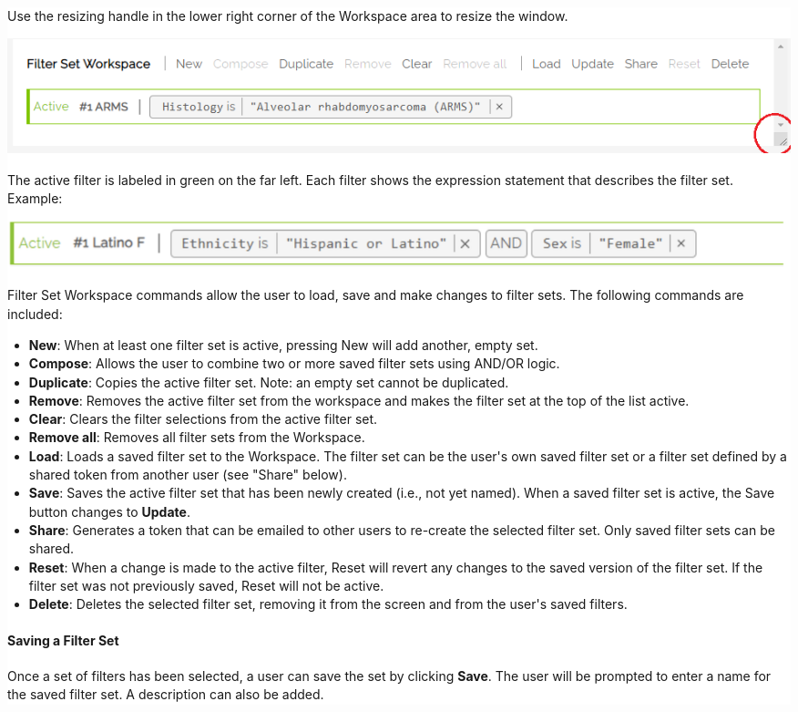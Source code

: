 Use the resizing handle in the lower right corner of the Workspace area to resize the window. 

![Workspace resizing handle](img/Workspace_drag_handle.png)

The active filter is labeled in green on the far left. Each filter shows the expression statement that describes the filter set. Example:

![Active Search](img/imageW10.png)

Filter Set Workspace commands allow the user to load, save and make changes to filter sets. The following commands are included:


- **New**: When at least one filter set is active, pressing New will add another, empty set.
- **Compose**: Allows the user to combine two or more saved filter sets using AND/OR logic. 
- **Duplicate**: Copies the active filter set. Note: an empty set cannot be duplicated.
- **Remove**: Removes the active filter set from the workspace and makes the filter set at the top of the list active.
- **Clear**: Clears the filter selections from the active filter set.
-  **Remove all**: Removes all filter sets from the Workspace.
- **Load**: Loads a saved filter set to the Workspace. The filter set can be the user's own saved filter set or a filter set defined by a shared token from another user (see "Share" below).
- **Save**: Saves the active filter set that has been newly created (i.e., not yet named). When a saved filter set is active, the Save button changes to **Update**.
- **Share**: Generates a token that can be emailed to other users to re-create the selected filter set. Only saved filter sets can be shared.
- **Reset**: When a change is made to the active filter, Reset will revert any changes to the saved version of the filter set. If the filter set was not previously saved, Reset will not be active.
- **Delete**: Deletes the selected filter set, removing it from the screen and from the user's saved filters.

#### Saving a Filter Set

Once a set of filters has been selected, a user can save the set by clicking **Save**. The user will be prompted to enter a name for the saved filter set. A description can also be added.
